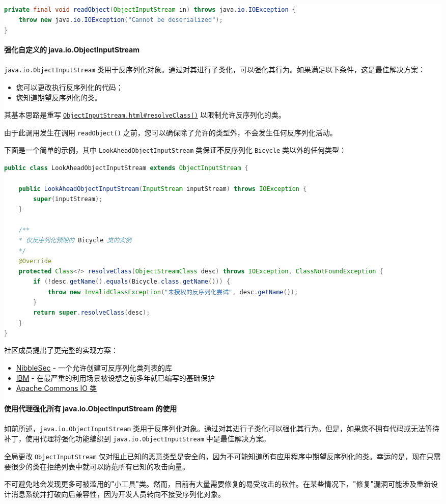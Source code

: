 ```java
private final void readObject(ObjectInputStream in) throws java.io.IOException {
    throw new java.io.IOException("Cannot be deserialized");
}
```

#### 强化自定义的 java.io.ObjectInputStream

`java.io.ObjectInputStream` 类用于反序列化对象。通过对其进行子类化，可以强化其行为。如果满足以下条件，这是最佳解决方案：

- 您可以更改执行反序列化的代码；
- 您知道期望反序列化的类。

其基本思路是重写 [`ObjectInputStream.html#resolveClass()`](http://docs.oracle.com/javase/7/docs/api/java/io/ObjectInputStream.html#resolveClass(java.io.ObjectStreamClass)) 以限制允许反序列化的类。

由于此调用发生在调用 `readObject()` 之前，您可以确保除了允许的类型外，不会发生任何反序列化活动。

下面是一个简单的示例，其中 `LookAheadObjectInputStream` 类保证**不**反序列化 `Bicycle` 类以外的任何类型：

```java
public class LookAheadObjectInputStream extends ObjectInputStream {

    public LookAheadObjectInputStream(InputStream inputStream) throws IOException {
        super(inputStream);
    }

    /**
    * 仅反序列化预期的 Bicycle 类的实例
    */
    @Override
    protected Class<?> resolveClass(ObjectStreamClass desc) throws IOException, ClassNotFoundException {
        if (!desc.getName().equals(Bicycle.class.getName())) {
            throw new InvalidClassException("未授权的反序列化尝试", desc.getName());
        }
        return super.resolveClass(desc);
    }
}
```

社区成员提出了更完整的实现方案：

- [NibbleSec](https://github.com/ikkisoft/SerialKiller) - 一个允许创建可反序列化类列表的库
- [IBM](https://www.ibm.com/developerworks/library/se-lookahead/) - 在最严重的利用场景被设想之前多年就已编写的基础保护
- [Apache Commons IO 类](https://commons.apache.org/proper/commons-io/javadocs/api-2.5/org/apache/commons/io/serialization/ValidatingObjectInputStream.html)

#### 使用代理强化所有 java.io.ObjectInputStream 的使用

如前所述，`java.io.ObjectInputStream` 类用于反序列化对象。通过对其进行子类化可以强化其行为。但是，如果您不拥有代码或无法等待补丁，使用代理将强化功能编织到 `java.io.ObjectInputStream` 中是最佳解决方案。

全局更改 `ObjectInputStream` 仅对阻止已知的恶意类型是安全的，因为不可能知道所有应用程序中期望反序列化的类。幸运的是，现在只需要很少的类在拒绝列表中就可以防范所有已知的攻击向量。

不可避免地会发现更多可被滥用的"小工具"类。然而，目前有大量需要修复的易受攻击的软件。在某些情况下，"修复"漏洞可能涉及重新设计消息系统并打破向后兼容性，因为开发人员转向不接受序列化对象。
